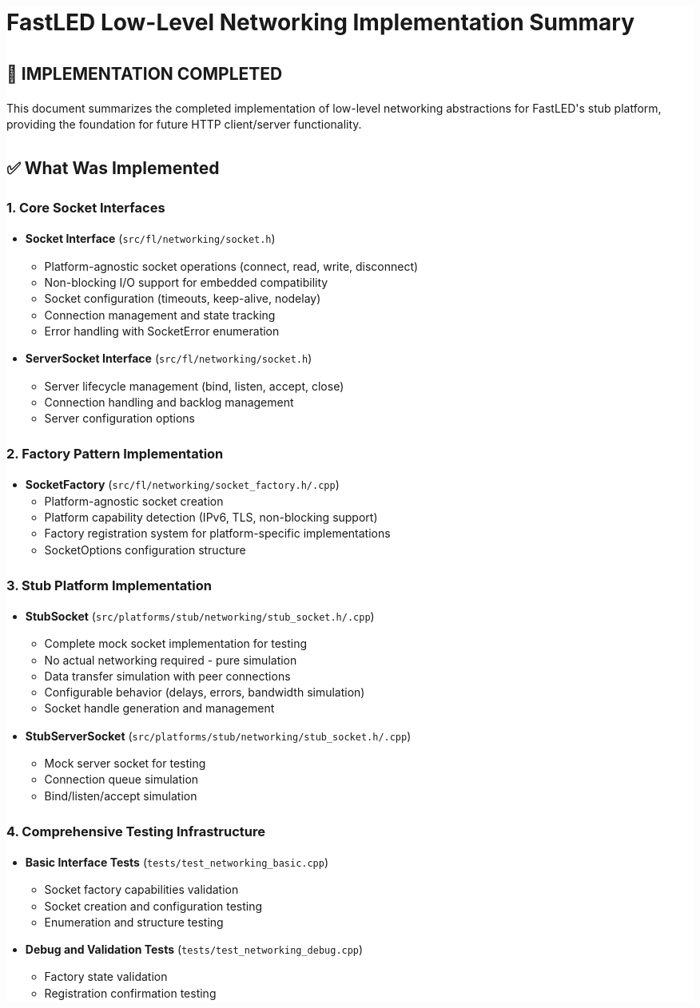 # FastLED Low-Level Networking Implementation Summary

## 🎯 IMPLEMENTATION COMPLETED

This document summarizes the completed implementation of low-level networking abstractions for FastLED's stub platform, providing the foundation for future HTTP client/server functionality.

## ✅ What Was Implemented

### **1. Core Socket Interfaces**
- **Socket Interface** (`src/fl/networking/socket.h`)
  - Platform-agnostic socket operations (connect, read, write, disconnect)
  - Non-blocking I/O support for embedded compatibility
  - Socket configuration (timeouts, keep-alive, nodelay)
  - Connection management and state tracking
  - Error handling with SocketError enumeration

- **ServerSocket Interface** (`src/fl/networking/socket.h`)
  - Server lifecycle management (bind, listen, accept, close)
  - Connection handling and backlog management
  - Server configuration options

### **2. Factory Pattern Implementation**
- **SocketFactory** (`src/fl/networking/socket_factory.h/.cpp`)
  - Platform-agnostic socket creation
  - Platform capability detection (IPv6, TLS, non-blocking support)
  - Factory registration system for platform-specific implementations
  - SocketOptions configuration structure

### **3. Stub Platform Implementation**
- **StubSocket** (`src/platforms/stub/networking/stub_socket.h/.cpp`)
  - Complete mock socket implementation for testing
  - No actual networking required - pure simulation
  - Data transfer simulation with peer connections
  - Configurable behavior (delays, errors, bandwidth simulation)
  - Socket handle generation and management

- **StubServerSocket** (`src/platforms/stub/networking/stub_socket.h/.cpp`)
  - Mock server socket for testing
  - Connection queue simulation
  - Bind/listen/accept simulation

### **4. Comprehensive Testing Infrastructure**
- **Basic Interface Tests** (`tests/test_networking_basic.cpp`)
  - Socket factory capabilities validation
  - Socket creation and configuration testing
  - Enumeration and structure testing

- **Debug and Validation Tests** (`tests/test_networking_debug.cpp`)
  - Factory state validation
  - Registration confirmation testing
